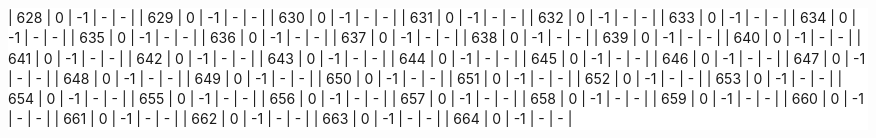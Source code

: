 |       628 |        0 |   -1       | -            | -          |
|       629 |        0 |   -1       | -            | -          |
|       630 |        0 |   -1       | -            | -          |
|       631 |        0 |   -1       | -            | -          |
|       632 |        0 |   -1       | -            | -          |
|       633 |        0 |   -1       | -            | -          |
|       634 |        0 |   -1       | -            | -          |
|       635 |        0 |   -1       | -            | -          |
|       636 |        0 |   -1       | -            | -          |
|       637 |        0 |   -1       | -            | -          |
|       638 |        0 |   -1       | -            | -          |
|       639 |        0 |   -1       | -            | -          |
|       640 |        0 |   -1       | -            | -          |
|       641 |        0 |   -1       | -            | -          |
|       642 |        0 |   -1       | -            | -          |
|       643 |        0 |   -1       | -            | -          |
|       644 |        0 |   -1       | -            | -          |
|       645 |        0 |   -1       | -            | -          |
|       646 |        0 |   -1       | -            | -          |
|       647 |        0 |   -1       | -            | -          |
|       648 |        0 |   -1       | -            | -          |
|       649 |        0 |   -1       | -            | -          |
|       650 |        0 |   -1       | -            | -          |
|       651 |        0 |   -1       | -            | -          |
|       652 |        0 |   -1       | -            | -          |
|       653 |        0 |   -1       | -            | -          |
|       654 |        0 |   -1       | -            | -          |
|       655 |        0 |   -1       | -            | -          |
|       656 |        0 |   -1       | -            | -          |
|       657 |        0 |   -1       | -            | -          |
|       658 |        0 |   -1       | -            | -          |
|       659 |        0 |   -1       | -            | -          |
|       660 |        0 |   -1       | -            | -          |
|       661 |        0 |   -1       | -            | -          |
|       662 |        0 |   -1       | -            | -          |
|       663 |        0 |   -1       | -            | -          |
|       664 |        0 |   -1       | -            | -          |